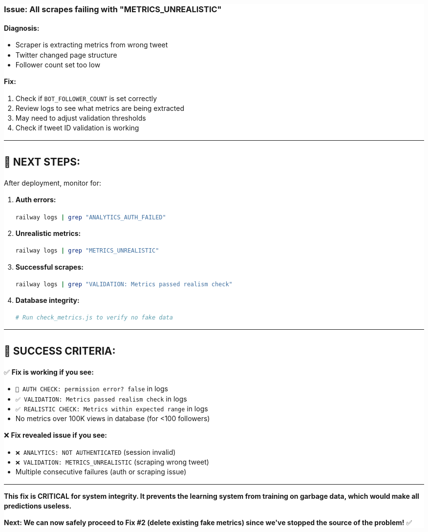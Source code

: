 
### **Issue: All scrapes failing with "METRICS_UNREALISTIC"**

**Diagnosis:**
- Scraper is extracting metrics from wrong tweet
- Twitter changed page structure
- Follower count set too low

**Fix:**
1. Check if `BOT_FOLLOWER_COUNT` is set correctly
2. Review logs to see what metrics are being extracted
3. May need to adjust validation thresholds
4. Check if tweet ID validation is working

---

## 📝 **NEXT STEPS:**

After deployment, monitor for:

1. **Auth errors:**
   ```bash
   railway logs | grep "ANALYTICS_AUTH_FAILED"
   ```

2. **Unrealistic metrics:**
   ```bash
   railway logs | grep "METRICS_UNREALISTIC"
   ```

3. **Successful scrapes:**
   ```bash
   railway logs | grep "VALIDATION: Metrics passed realism check"
   ```

4. **Database integrity:**
   ```bash
   # Run check_metrics.js to verify no fake data
   ```

---

## 🎉 **SUCCESS CRITERIA:**

✅ **Fix is working if you see:**
- `🔐 AUTH CHECK: permission error? false` in logs
- `✅ VALIDATION: Metrics passed realism check` in logs
- `✅ REALISTIC CHECK: Metrics within expected range` in logs
- No metrics over 100K views in database (for <100 followers)

❌ **Fix revealed issue if you see:**
- `❌ ANALYTICS: NOT AUTHENTICATED` (session invalid)
- `❌ VALIDATION: METRICS_UNREALISTIC` (scraping wrong tweet)
- Multiple consecutive failures (auth or scraping issue)

---

**This fix is CRITICAL for system integrity. It prevents the learning system from training on garbage data, which would make all predictions useless.**

**Next: We can now safely proceed to Fix #2 (delete existing fake metrics) since we've stopped the source of the problem!** ✅

